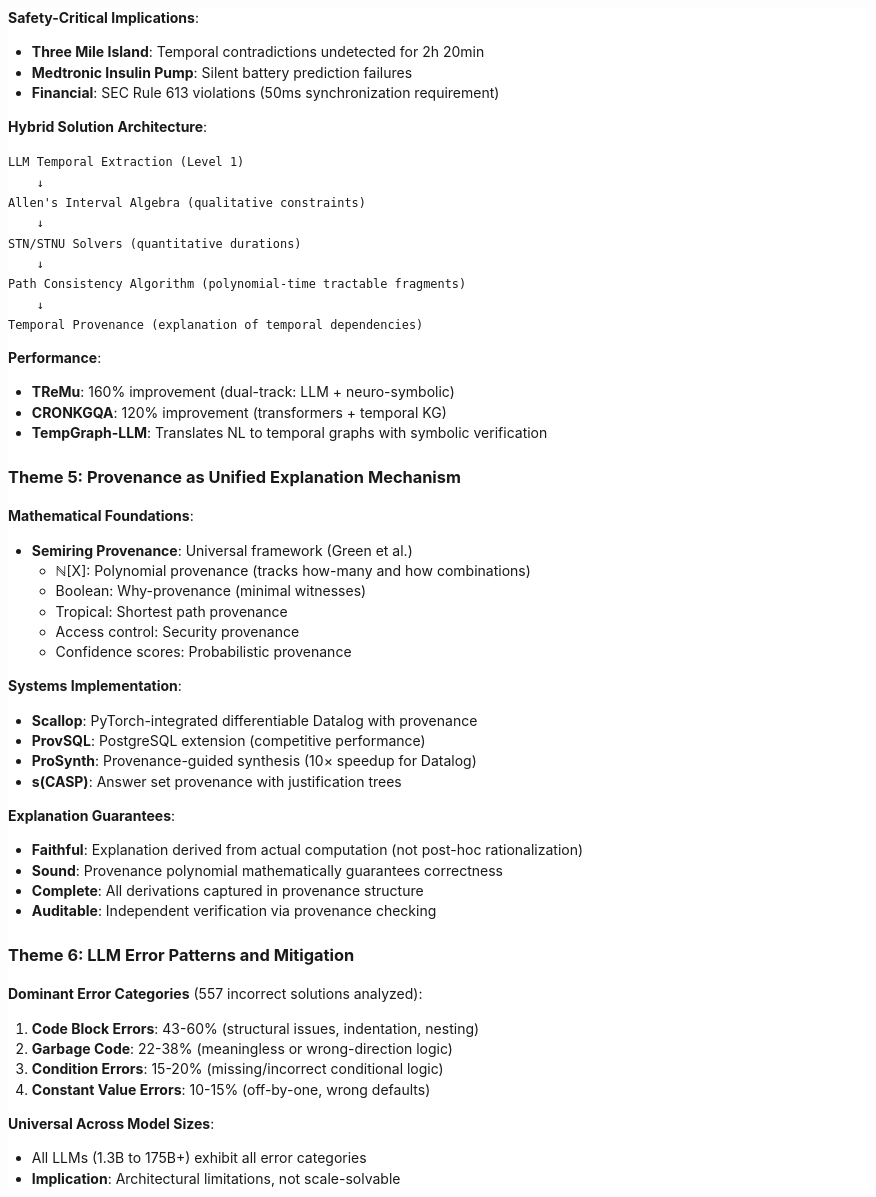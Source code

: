**Safety-Critical Implications**:
- **Three Mile Island**: Temporal contradictions undetected for 2h 20min
- **Medtronic Insulin Pump**: Silent battery prediction failures
- **Financial**: SEC Rule 613 violations (50ms synchronization requirement)

**Hybrid Solution Architecture**:
```
LLM Temporal Extraction (Level 1)
    ↓
Allen's Interval Algebra (qualitative constraints)
    ↓
STN/STNU Solvers (quantitative durations)
    ↓
Path Consistency Algorithm (polynomial-time tractable fragments)
    ↓
Temporal Provenance (explanation of temporal dependencies)
```

**Performance**:
- **TReMu**: 160% improvement (dual-track: LLM + neuro-symbolic)
- **CRONKGQA**: 120% improvement (transformers + temporal KG)
- **TempGraph-LLM**: Translates NL to temporal graphs with symbolic verification

### Theme 5: Provenance as Unified Explanation Mechanism

**Mathematical Foundations**:
- **Semiring Provenance**: Universal framework (Green et al.)
  - ℕ[X]: Polynomial provenance (tracks how-many and how combinations)
  - Boolean: Why-provenance (minimal witnesses)
  - Tropical: Shortest path provenance
  - Access control: Security provenance
  - Confidence scores: Probabilistic provenance

**Systems Implementation**:
- **Scallop**: PyTorch-integrated differentiable Datalog with provenance
- **ProvSQL**: PostgreSQL extension (competitive performance)
- **ProSynth**: Provenance-guided synthesis (10× speedup for Datalog)
- **s(CASP)**: Answer set provenance with justification trees

**Explanation Guarantees**:
- **Faithful**: Explanation derived from actual computation (not post-hoc rationalization)
- **Sound**: Provenance polynomial mathematically guarantees correctness
- **Complete**: All derivations captured in provenance structure
- **Auditable**: Independent verification via provenance checking

### Theme 6: LLM Error Patterns and Mitigation

**Dominant Error Categories** (557 incorrect solutions analyzed):
1. **Code Block Errors**: 43-60% (structural issues, indentation, nesting)
2. **Garbage Code**: 22-38% (meaningless or wrong-direction logic)
3. **Condition Errors**: 15-20% (missing/incorrect conditional logic)
4. **Constant Value Errors**: 10-15% (off-by-one, wrong defaults)

**Universal Across Model Sizes**:
- All LLMs (1.3B to 175B+) exhibit all error categories
- **Implication**: Architectural limitations, not scale-solvable
